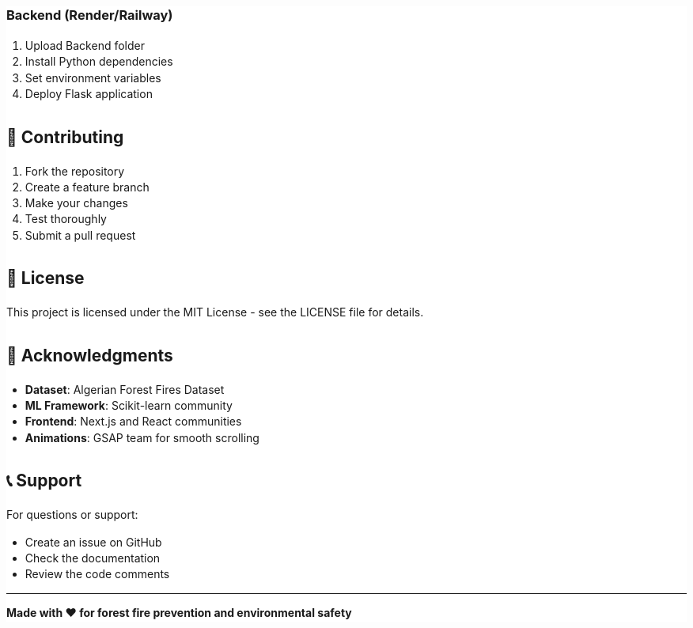 ### **Backend (Render/Railway)**
1. Upload Backend folder
2. Install Python dependencies
3. Set environment variables
4. Deploy Flask application

## 🤝 Contributing

1. Fork the repository
2. Create a feature branch
3. Make your changes
4. Test thoroughly
5. Submit a pull request

## 📝 License

This project is licensed under the MIT License - see the LICENSE file for details.

## 🙏 Acknowledgments

- **Dataset**: Algerian Forest Fires Dataset
- **ML Framework**: Scikit-learn community
- **Frontend**: Next.js and React communities
- **Animations**: GSAP team for smooth scrolling

## 📞 Support

For questions or support:
- Create an issue on GitHub
- Check the documentation
- Review the code comments

---

**Made with ❤️ for forest fire prevention and environmental safety**
